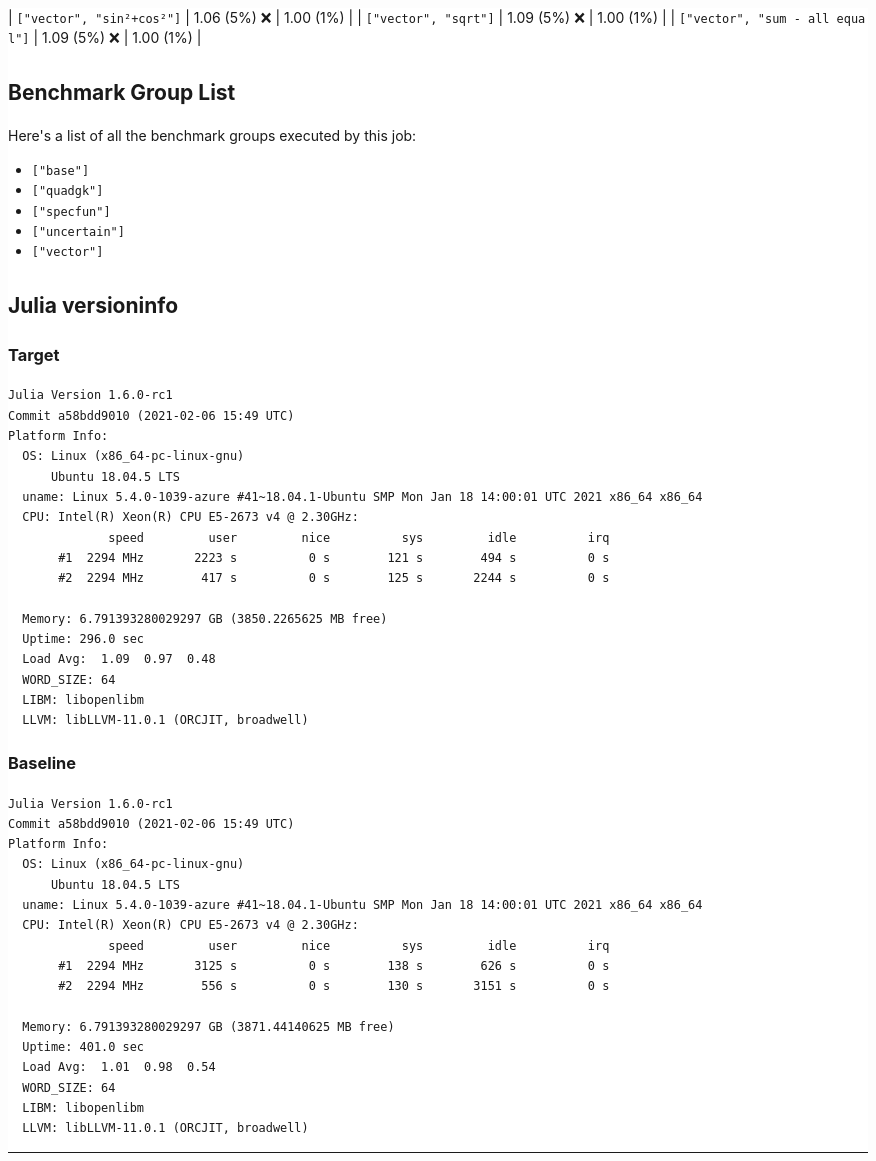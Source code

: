 | `["vector", "sin²+cos²"]`            | 1.06 (5%) :x: |   1.00 (1%)  |
| `["vector", "sqrt"]`                 | 1.09 (5%) :x: |   1.00 (1%)  |
| `["vector", "sum - all equal"]`      | 1.09 (5%) :x: |   1.00 (1%)  |

## Benchmark Group List
Here's a list of all the benchmark groups executed by this job:

- `["base"]`
- `["quadgk"]`
- `["specfun"]`
- `["uncertain"]`
- `["vector"]`

## Julia versioninfo

### Target
```
Julia Version 1.6.0-rc1
Commit a58bdd9010 (2021-02-06 15:49 UTC)
Platform Info:
  OS: Linux (x86_64-pc-linux-gnu)
      Ubuntu 18.04.5 LTS
  uname: Linux 5.4.0-1039-azure #41~18.04.1-Ubuntu SMP Mon Jan 18 14:00:01 UTC 2021 x86_64 x86_64
  CPU: Intel(R) Xeon(R) CPU E5-2673 v4 @ 2.30GHz: 
              speed         user         nice          sys         idle          irq
       #1  2294 MHz       2223 s          0 s        121 s        494 s          0 s
       #2  2294 MHz        417 s          0 s        125 s       2244 s          0 s
       
  Memory: 6.791393280029297 GB (3850.2265625 MB free)
  Uptime: 296.0 sec
  Load Avg:  1.09  0.97  0.48
  WORD_SIZE: 64
  LIBM: libopenlibm
  LLVM: libLLVM-11.0.1 (ORCJIT, broadwell)
```

### Baseline
```
Julia Version 1.6.0-rc1
Commit a58bdd9010 (2021-02-06 15:49 UTC)
Platform Info:
  OS: Linux (x86_64-pc-linux-gnu)
      Ubuntu 18.04.5 LTS
  uname: Linux 5.4.0-1039-azure #41~18.04.1-Ubuntu SMP Mon Jan 18 14:00:01 UTC 2021 x86_64 x86_64
  CPU: Intel(R) Xeon(R) CPU E5-2673 v4 @ 2.30GHz: 
              speed         user         nice          sys         idle          irq
       #1  2294 MHz       3125 s          0 s        138 s        626 s          0 s
       #2  2294 MHz        556 s          0 s        130 s       3151 s          0 s
       
  Memory: 6.791393280029297 GB (3871.44140625 MB free)
  Uptime: 401.0 sec
  Load Avg:  1.01  0.98  0.54
  WORD_SIZE: 64
  LIBM: libopenlibm
  LLVM: libLLVM-11.0.1 (ORCJIT, broadwell)
```

---